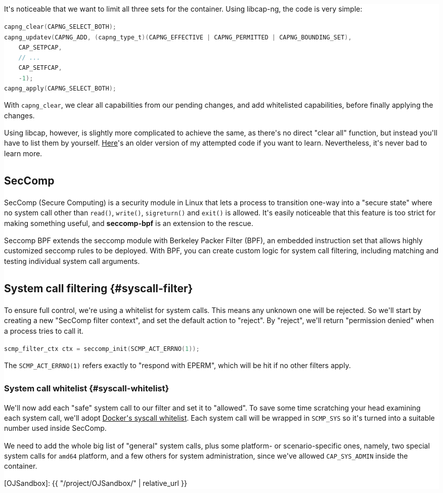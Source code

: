 It's noticeable that we want to limit all three sets for the container. Using libcap-ng, the code is very simple:

```c
capng_clear(CAPNG_SELECT_BOTH);
capng_updatev(CAPNG_ADD, (capng_type_t)(CAPNG_EFFECTIVE | CAPNG_PERMITTED | CAPNG_BOUNDING_SET),
    CAP_SETPCAP,
    // ...
    CAP_SETFCAP,
    -1);
capng_apply(CAPNG_SELECT_BOTH);
```

With `capng_clear`, we clear all capabilities from our pending changes, and add whitelisted capabilities, before finally applying the changes.

Using libcap, however, is slightly more complicated to achieve the same, as there's no direct "clear all" function, but instead you'll have to list them by yourself. [Here][cap-switch-lib]'s an older version of my attempted code if you want to learn. Nevertheless, it's never bad to learn more.

  [libcap-docs]: https://linux.die.net/man/3/libcap
  [libcap-ng-docs]: https://people.redhat.com/sgrubb/libcap-ng/
  [docker-caps]: https://docs.docker.com/engine/reference/run/#runtime-privilege-and-linux-capabilities
  [cap-switch-lib]: https://github.com/iBug/iSpawn/commit/bcf27bf42771e7fd8c7f24abbec5907f6f727fd7


## SecComp

SecComp (Secure Computing) is a security module in Linux that lets a process to transition one-way into a "secure state" where no system call other than `read()`, `write()`, `sigreturn()` and `exit()` is allowed. It's easily noticeable that this feature is too strict for making something useful, and **seccomp-bpf** is an extension to the rescue.

Seccomp BPF extends the seccomp module with Berkeley Packer Filter (BPF), an embedded instruction set that allows highly customized seccomp rules to be deployed. With BPF, you can create custom logic for system call filtering, including matching and testing individual system call arguments.

## System call filtering {#syscall-filter}

To ensure full control, we're using a whitelist for system calls. This means any unknown one will be rejected. So we'll start by creating a new "SecComp filter context", and set the default action to "reject". By "reject", we'll return "permission denied" when a process tries to call it.

```c
scmp_filter_ctx ctx = seccomp_init(SCMP_ACT_ERRNO(1));
```

The `SCMP_ACT_ERRNO(1)` refers exactly to "respond with EPERM", which will be hit if no other filters apply.

### System call whitelist {#syscall-whitelist}

We'll now add each "safe" system call to our filter and set it to "allowed". To save some time scratching your head examining each system call, we'll adopt [Docker's syscall whitelist][docker-syscalls]. Each system call will be wrapped in `SCMP_SYS` so it's turned into a suitable number used inside SecComp.

We need to add the whole big list of "general" system calls, plus some platform- or scenario-specific ones, namely, two special system calls for `amd64` platform, and a few others for system administration, since we've allowed `CAP_SYS_ADMIN` inside the container.


  [docker]: https://www.docker.com/
  [lxc]: https://linuxcontainers.org/
  [singularity]: https://sylabs.io/singularity/
  [strace]: https://strace.io/
  [chroot]: https://wiki.debian.org/chroot
  [nspawn]: https://wiki.debian.org/nspawn
  [bsd-node-ids]: https://unix.stackexchange.com/a/354985/211239
  [docker-syscalls]: https://github.com/moby/moby/blob/master/profiles/seccomp/default.json
  [cc4dcb1]: https://github.com/iBug/iSpawn/commit/cc4dcb1032e2a4d4fc57491cc904f126b719ba88
  [linux-namespaces]: https://en.wikipedia.org/wiki/Linux_namespaces
  [uts-system]: https://en.wikipedia.org/wiki/History_of_Unix
  [chw00t]: https://github.com/earthquake/chw00t
  [lazy-umount]: https://unix.stackexchange.com/q/390056/211239
  [unshare.2]: https://man7.org/linux/man-pages/man2/unshare.2.html
  [clone.2]: https://man7.org/linux/man-pages/man2/clone.2.html
  [mount.2]: https://man7.org/linux/man-pages/man2/mount.2.html
  [mknod.2]: https://man7.org/linux/man-pages/man2/mknod.2.html
  [pivot_root.2]: https://man7.org/linux/man-pages/man2/pivot_root.2.html
  [cgroups.7]: https://man7.org/linux/man-pages/man7/cgroups.7.html
  [OJSandbox]: {{ "/project/OJSandbox/" | relative_url }}